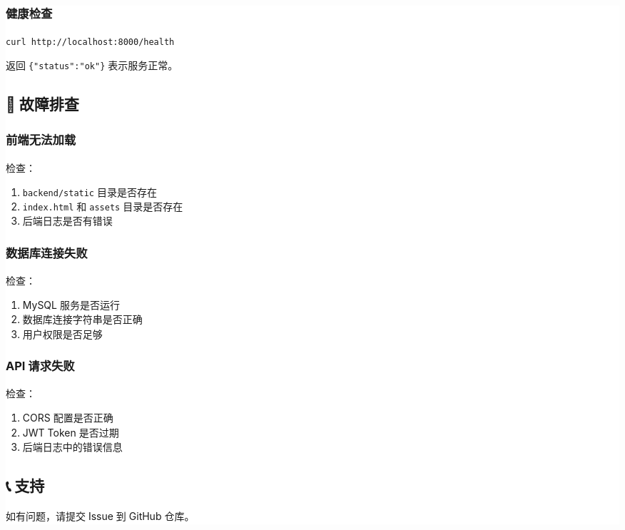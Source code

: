 ### 健康检查

```bash
curl http://localhost:8000/health
```

返回 `{"status":"ok"}` 表示服务正常。

## 🐛 故障排查

### 前端无法加载

检查：
1. `backend/static` 目录是否存在
2. `index.html` 和 `assets` 目录是否存在
3. 后端日志是否有错误

### 数据库连接失败

检查：
1. MySQL 服务是否运行
2. 数据库连接字符串是否正确
3. 用户权限是否足够

### API 请求失败

检查：
1. CORS 配置是否正确
2. JWT Token 是否过期
3. 后端日志中的错误信息

## 📞 支持

如有问题，请提交 Issue 到 GitHub 仓库。
